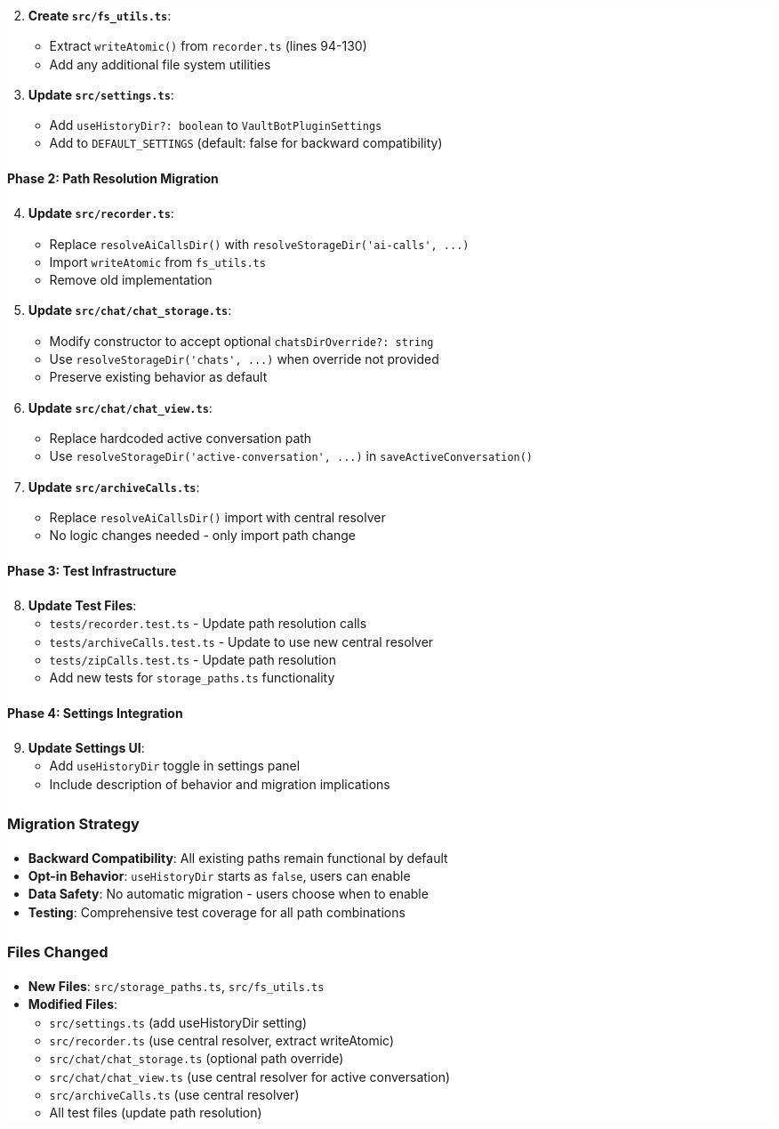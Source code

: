 2. **Create `src/fs_utils.ts`**:
   - Extract `writeAtomic()` from `recorder.ts` (lines 94-130)
   - Add any additional file system utilities

3. **Update `src/settings.ts`**:
   - Add `useHistoryDir?: boolean` to `VaultBotPluginSettings`
   - Add to `DEFAULT_SETTINGS` (default: false for backward compatibility)

#### Phase 2: Path Resolution Migration
4. **Update `src/recorder.ts`**:
   - Replace `resolveAiCallsDir()` with `resolveStorageDir('ai-calls', ...)`
   - Import `writeAtomic` from `fs_utils.ts`
   - Remove old implementation

5. **Update `src/chat/chat_storage.ts`**:
   - Modify constructor to accept optional `chatsDirOverride?: string`
   - Use `resolveStorageDir('chats', ...)` when override not provided
   - Preserve existing behavior as default

6. **Update `src/chat/chat_view.ts`**:
   - Replace hardcoded active conversation path
   - Use `resolveStorageDir('active-conversation', ...)` in `saveActiveConversation()`

7. **Update `src/archiveCalls.ts`**:
   - Replace `resolveAiCallsDir()` import with central resolver
   - No logic changes needed - only import path change

#### Phase 3: Test Infrastructure
8. **Update Test Files**:
   - `tests/recorder.test.ts` - Update path resolution calls
   - `tests/archiveCalls.test.ts` - Update to use new central resolver
   - `tests/zipCalls.test.ts` - Update path resolution
   - Add new tests for `storage_paths.ts` functionality

#### Phase 4: Settings Integration
9. **Update Settings UI**:
   - Add `useHistoryDir` toggle in settings panel
   - Include description of behavior and migration implications

### Migration Strategy
- **Backward Compatibility**: All existing paths remain functional by default
- **Opt-in Behavior**: `useHistoryDir` starts as `false`, users can enable
- **Data Safety**: No automatic migration - users choose when to enable
- **Testing**: Comprehensive test coverage for all path combinations

### Files Changed
- **New Files**: `src/storage_paths.ts`, `src/fs_utils.ts`
- **Modified Files**: 
  - `src/settings.ts` (add useHistoryDir setting)
  - `src/recorder.ts` (use central resolver, extract writeAtomic)  
  - `src/chat/chat_storage.ts` (optional path override)
  - `src/chat/chat_view.ts` (use central resolver for active conversation)
  - `src/archiveCalls.ts` (use central resolver)
  - All test files (update path resolution)
